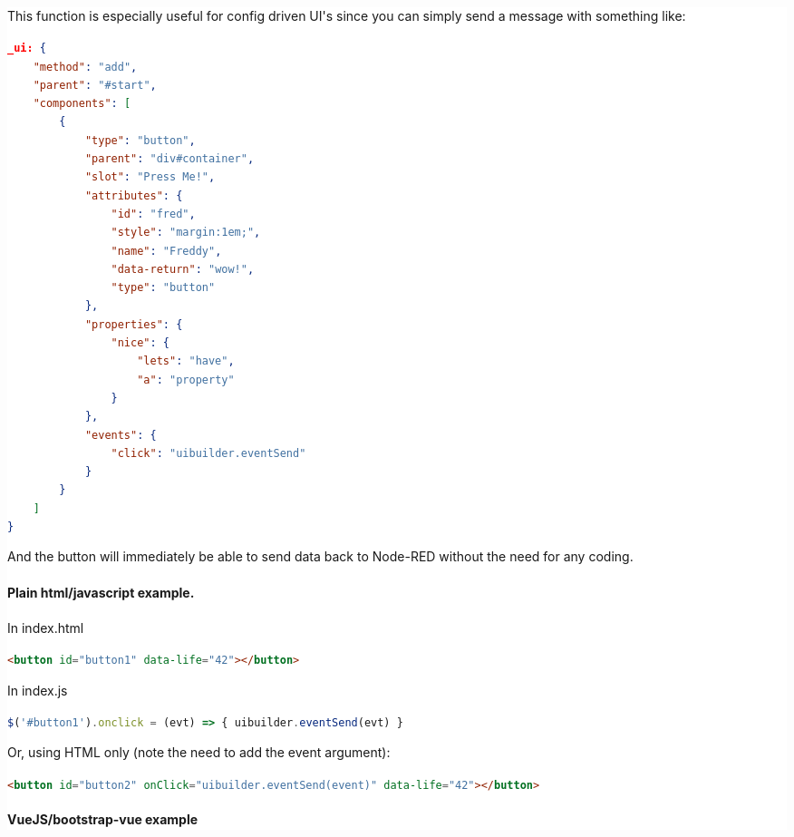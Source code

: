 This function is especially useful for config driven UI's since you can simply send a message with something like:

```json
_ui: {
    "method": "add",
    "parent": "#start",
    "components": [
        {
            "type": "button",
            "parent": "div#container",
            "slot": "Press Me!",
            "attributes": {
                "id": "fred",
                "style": "margin:1em;",
                "name": "Freddy",
                "data-return": "wow!",
                "type": "button"
            },
            "properties": {
                "nice": {
                    "lets": "have",
                    "a": "property"
                }
            },
            "events": {
                "click": "uibuilder.eventSend"
            }
        }
    ]
}
```

And the button will immediately be able to send data back to Node-RED without the need for any coding.

#### Plain html/javascript example.

In index.html

```html
<button id="button1" data-life="42"></button>
```

In index.js 

```javascript
$('#button1').onclick = (evt) => { uibuilder.eventSend(evt) }
```

Or, using HTML only (note the need to add the event argument):

```html
<button id="button2" onClick="uibuilder.eventSend(event)" data-life="42"></button>
```

#### VueJS/bootstrap-vue example
